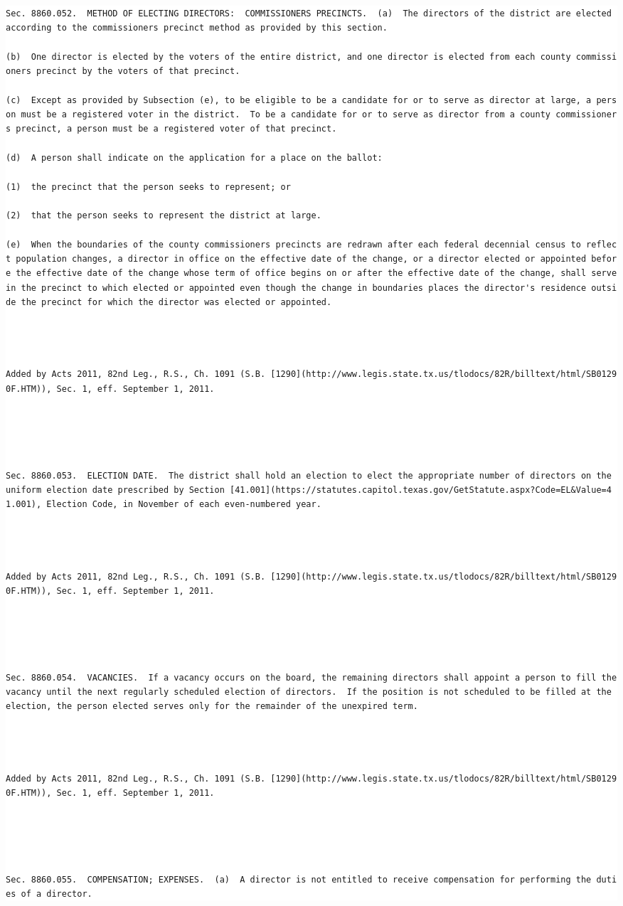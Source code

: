     Sec. 8860.052.  METHOD OF ELECTING DIRECTORS:  COMMISSIONERS PRECINCTS.  (a)  The directors of the district are elected according to the commissioners precinct method as provided by this section.
    
    (b)  One director is elected by the voters of the entire district, and one director is elected from each county commissioners precinct by the voters of that precinct.
    
    (c)  Except as provided by Subsection (e), to be eligible to be a candidate for or to serve as director at large, a person must be a registered voter in the district.  To be a candidate for or to serve as director from a county commissioners precinct, a person must be a registered voter of that precinct.
    
    (d)  A person shall indicate on the application for a place on the ballot:
    
    (1)  the precinct that the person seeks to represent; or
    
    (2)  that the person seeks to represent the district at large.
    
    (e)  When the boundaries of the county commissioners precincts are redrawn after each federal decennial census to reflect population changes, a director in office on the effective date of the change, or a director elected or appointed before the effective date of the change whose term of office begins on or after the effective date of the change, shall serve in the precinct to which elected or appointed even though the change in boundaries places the director's residence outside the precinct for which the director was elected or appointed.
    
    
    
    
    Added by Acts 2011, 82nd Leg., R.S., Ch. 1091 (S.B. [1290](http://www.legis.state.tx.us/tlodocs/82R/billtext/html/SB01290F.HTM)), Sec. 1, eff. September 1, 2011.
    
    
    
    
    
    Sec. 8860.053.  ELECTION DATE.  The district shall hold an election to elect the appropriate number of directors on the uniform election date prescribed by Section [41.001](https://statutes.capitol.texas.gov/GetStatute.aspx?Code=EL&Value=41.001), Election Code, in November of each even-numbered year.
    
    
    
    
    Added by Acts 2011, 82nd Leg., R.S., Ch. 1091 (S.B. [1290](http://www.legis.state.tx.us/tlodocs/82R/billtext/html/SB01290F.HTM)), Sec. 1, eff. September 1, 2011.
    
    
    
    
    
    Sec. 8860.054.  VACANCIES.  If a vacancy occurs on the board, the remaining directors shall appoint a person to fill the vacancy until the next regularly scheduled election of directors.  If the position is not scheduled to be filled at the election, the person elected serves only for the remainder of the unexpired term.
    
    
    
    
    Added by Acts 2011, 82nd Leg., R.S., Ch. 1091 (S.B. [1290](http://www.legis.state.tx.us/tlodocs/82R/billtext/html/SB01290F.HTM)), Sec. 1, eff. September 1, 2011.
    
    
    
    
    
    Sec. 8860.055.  COMPENSATION; EXPENSES.  (a)  A director is not entitled to receive compensation for performing the duties of a director.
    